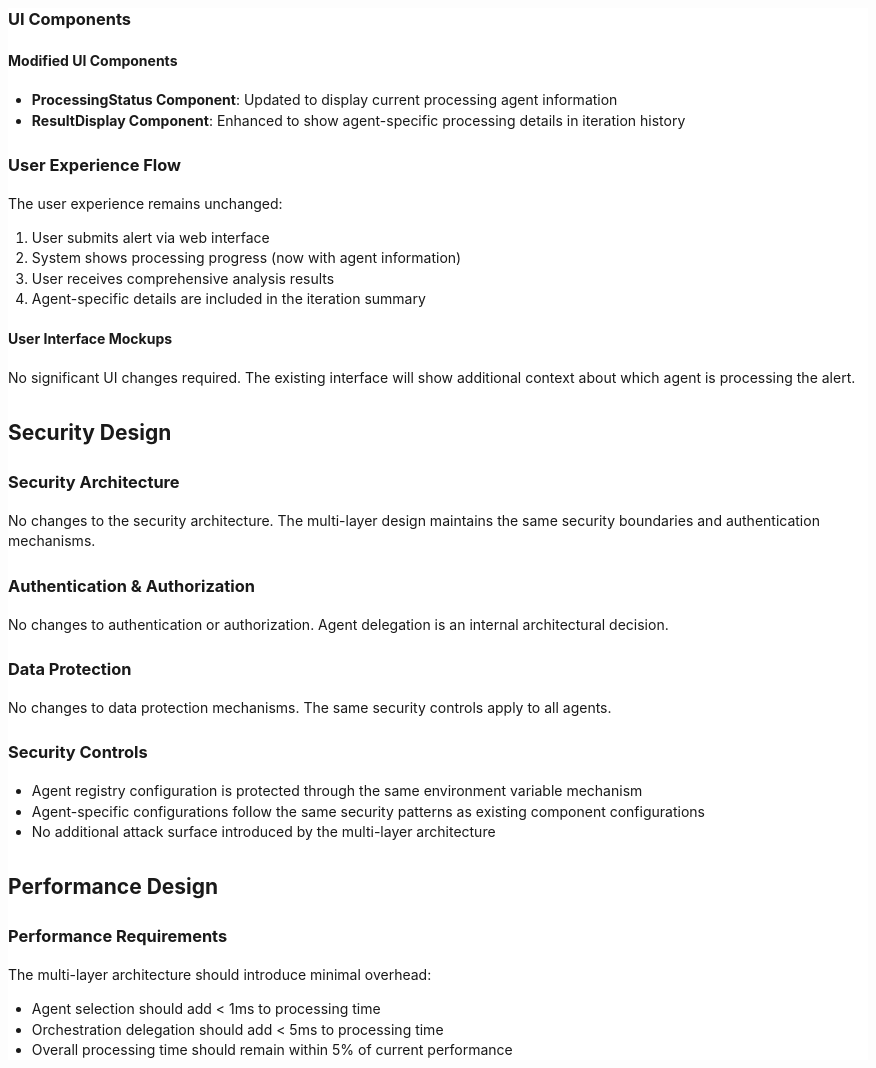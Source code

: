 ### UI Components

#### Modified UI Components

- **ProcessingStatus Component**: Updated to display current processing agent information
- **ResultDisplay Component**: Enhanced to show agent-specific processing details in iteration history

### User Experience Flow

The user experience remains unchanged:
1. User submits alert via web interface
2. System shows processing progress (now with agent information)
3. User receives comprehensive analysis results
4. Agent-specific details are included in the iteration summary

#### User Interface Mockups

No significant UI changes required. The existing interface will show additional context about which agent is processing the alert.

## Security Design

### Security Architecture

No changes to the security architecture. The multi-layer design maintains the same security boundaries and authentication mechanisms.

### Authentication & Authorization

No changes to authentication or authorization. Agent delegation is an internal architectural decision.

### Data Protection

No changes to data protection mechanisms. The same security controls apply to all agents.

### Security Controls

- Agent registry configuration is protected through the same environment variable mechanism
- Agent-specific configurations follow the same security patterns as existing component configurations
- No additional attack surface introduced by the multi-layer architecture

## Performance Design

### Performance Requirements

The multi-layer architecture should introduce minimal overhead:
- Agent selection should add < 1ms to processing time
- Orchestration delegation should add < 5ms to processing time
- Overall processing time should remain within 5% of current performance
